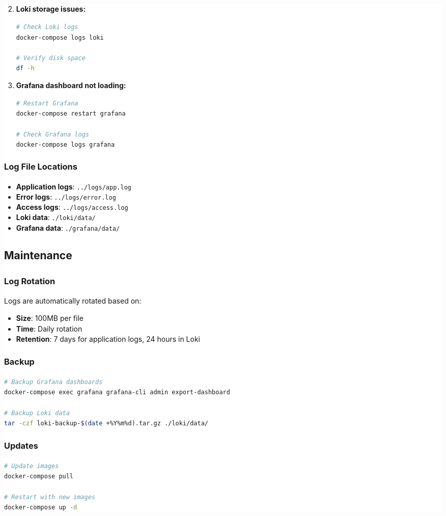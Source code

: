 2. **Loki storage issues:**
   ```bash
   # Check Loki logs
   docker-compose logs loki
   
   # Verify disk space
   df -h
   ```

3. **Grafana dashboard not loading:**
   ```bash
   # Restart Grafana
   docker-compose restart grafana
   
   # Check Grafana logs
   docker-compose logs grafana
   ```

### Log File Locations

- **Application logs**: `../logs/app.log`
- **Error logs**: `../logs/error.log`
- **Access logs**: `../logs/access.log`
- **Loki data**: `./loki/data/`
- **Grafana data**: `./grafana/data/`

## Maintenance

### Log Rotation

Logs are automatically rotated based on:
- **Size**: 100MB per file
- **Time**: Daily rotation
- **Retention**: 7 days for application logs, 24 hours in Loki

### Backup

```bash
# Backup Grafana dashboards
docker-compose exec grafana grafana-cli admin export-dashboard

# Backup Loki data
tar -czf loki-backup-$(date +%Y%m%d).tar.gz ./loki/data/
```

### Updates

```bash
# Update images
docker-compose pull

# Restart with new images
docker-compose up -d
```
